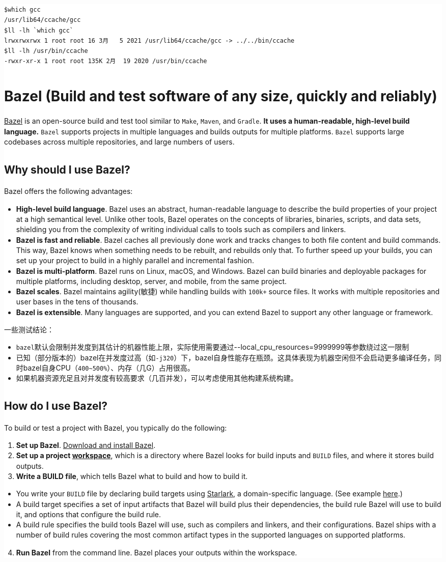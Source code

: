 
```
$which gcc
/usr/lib64/ccache/gcc
$ll -lh `which gcc`
lrwxrwxrwx 1 root root 16 3月   5 2021 /usr/lib64/ccache/gcc -> ../../bin/ccache
$ll -lh /usr/bin/ccache 
-rwxr-xr-x 1 root root 135K 2月  19 2020 /usr/bin/ccache
```


# Bazel (Build and test software of any size, quickly and reliably)

[Bazel](https://bazel.build/) is an open-source build and test tool similar to `Make`, `Maven`, and `Gradle`. **It uses a human-readable, high-level build language.** `Bazel` supports projects in multiple languages and builds outputs for multiple platforms. `Bazel` supports large codebases across multiple repositories, and large numbers of users.

## Why should I use Bazel?

Bazel offers the following advantages:

* **High-level build language**. Bazel uses an abstract, human-readable language to describe the build properties of your project at a high semantical level. Unlike other tools, Bazel operates on the concepts of libraries, binaries, scripts, and data sets, shielding you from the complexity of writing individual calls to tools such as compilers and linkers.
* **Bazel is fast and reliable**. Bazel caches all previously done work and tracks changes to both file content and build commands. This way, Bazel knows when something needs to be rebuilt, and rebuilds only that. To further speed up your builds, you can set up your project to build in a highly parallel and incremental fashion.
* **Bazel is multi-platform**. Bazel runs on Linux, macOS, and Windows. Bazel can build binaries and deployable packages for multiple platforms, including desktop, server, and mobile, from the same project.
* **Bazel scales**. Bazel maintains agility(敏捷) while handling builds with `100k+` source files. It works with multiple repositories and user bases in the tens of thousands.
* **Bazel is extensible**. Many languages are supported, and you can extend Bazel to support any other language or framework.
  
一些测试结论：

* `bazel`默认会限制并发度到其估计的机器性能上限，实际使用需要通过--local_cpu_resources=9999999等参数绕过这一限制
* 已知（部分版本的）bazel在并发度过高（如`-j320`）下，bazel自身性能存在瓶颈。这具体表现为机器空闲但不会启动更多编译任务，同时bazel自身CPU（`400~500%`）、内存（几G）占用很高。
* 如果机器资源充足且对并发度有较高要求（几百并发），可以考虑使用其他构建系统构建。

## How do I use Bazel?

To build or test a project with Bazel, you typically do the following:

1. **Set up Bazel**. [Download and install Bazel](https://docs.bazel.build/versions/4.2.1/install.html).
2. **Set up a project [workspace](https://docs.bazel.build/versions/4.2.1/build-ref.html#workspaces)**, which is a directory where Bazel looks for build inputs and `BUILD` files, and where it stores build outputs.
3. **Write a BUILD file**, which tells Bazel what to build and how to build it.
  + You write your `BUILD` file by declaring build targets using [Starlark](https://docs.bazel.build/versions/4.2.1/skylark/language.html), a domain-specific language. (See example [here](https://github.com/bazelbuild/bazel/blob/master/examples/cpp/BUILD).)
  + A build target specifies a set of input artifacts that Bazel will build plus their dependencies, the build rule Bazel will use to build it, and options that configure the build rule.
  + A build rule specifies the build tools Bazel will use, such as compilers and linkers, and their configurations. Bazel ships with a number of build rules covering the most common artifact types in the supported languages on supported platforms.
4. **Run Bazel** from the command line. Bazel places your outputs within the workspace.
